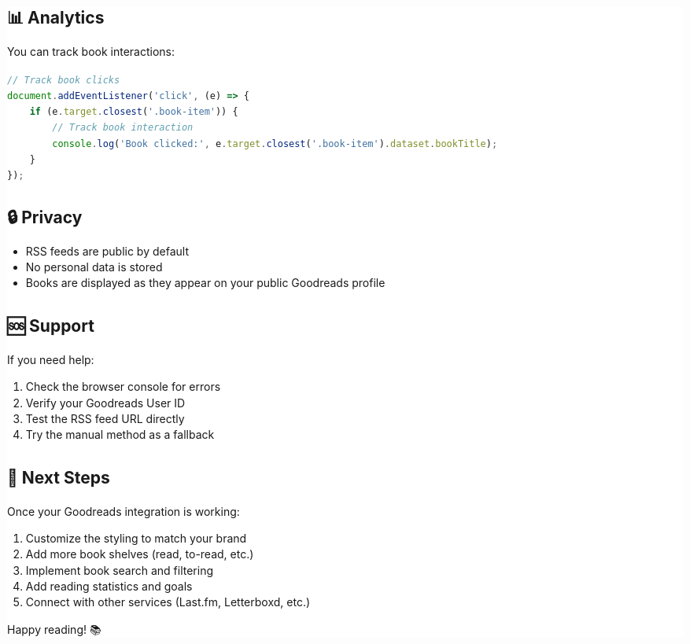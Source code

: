 ## 📊 Analytics

You can track book interactions:

```javascript
// Track book clicks
document.addEventListener('click', (e) => {
    if (e.target.closest('.book-item')) {
        // Track book interaction
        console.log('Book clicked:', e.target.closest('.book-item').dataset.bookTitle);
    }
});
```

## 🔒 Privacy

- RSS feeds are public by default
- No personal data is stored
- Books are displayed as they appear on your public Goodreads profile

## 🆘 Support

If you need help:

1. Check the browser console for errors
2. Verify your Goodreads User ID
3. Test the RSS feed URL directly
4. Try the manual method as a fallback

## 🎯 Next Steps

Once your Goodreads integration is working:

1. Customize the styling to match your brand
2. Add more book shelves (read, to-read, etc.)
3. Implement book search and filtering
4. Add reading statistics and goals
5. Connect with other services (Last.fm, Letterboxd, etc.)

Happy reading! 📚
